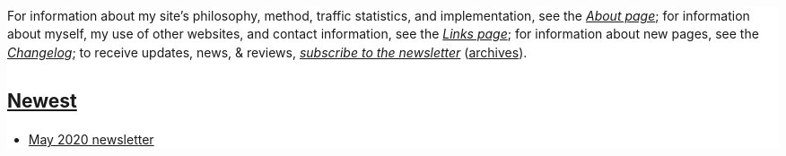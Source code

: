 <p>For information about my site’s philosophy, method, traffic statistics, and implementation, see the <em><a href="./About" class="docMetadata" data-popup-title="About This Website" data-popup-author="Gwern Branwen" data-popup-date="01 Oct 2010" data-popup-abstract="Meta page describing gwern.net site ideals of stable long-term essays which improve over time; technical decisions using Markdown and static hosting; idea sources and writing methodology; metadata definitions; semi-annual web traffic statistics; copyright license">About page</a></em>; for information about myself, my use of other websites, and contact information, see the <em><a href="./Links" class="docMetadata" data-popup-title="Links" data-popup-author="Gwern Branwen" data-popup-date="05 Aug 2009" data-popup-abstract="Who am I online &amp; what have I done? Contact information; sites I use; computers and software tools; things I've worked on; psychological profiles">Links page</a></em>; for information about new pages, see the <em><a href="./Changelog" class="docMetadata" data-popup-title="Changelog" data-popup-author="Gwern Branwen" data-popup-date="15 Sep 2013" data-popup-abstract="<p>This page is a changelog for <code>gwern.net</code>: a monthly reverse chronological list of recent major writings/changes/additions.</p><p>Following my writing can be a little difficult because it is often so incremental. So every month, in addition to my regular <a href=&quot;https://www.reddit.com/r/gwern/&quot; class=&quot;docMetadata&quot; data-popup-title=&quot;/r/gwern subreddit&quot; data-popup-author=&quot;Gwern Branwen&quot; data-popup-date=&quot;2018-10-01&quot; data-popup-abstract=&quot;A subreddit for posting links of interest and also for announcing updates to gwern.net (which can be &amp;lt;a href=&amp;quot;https://www.reddit.com/r/gwern/.rss&amp;quot;&amp;gt;used as a RSS feed&amp;lt;/a&amp;gt;). Submissions are categorized similar to the monthly newsletter and typically will be collated there.&quot;>/r/Gwern</a> subreddit submissions, I write up reasonably-interesting changes and <a href=&quot;https://gwern.substack.com/&quot; class=&quot;docMetadata&quot; data-popup-title=&quot;Gwern.net newsletter (TinyLetter subscription page)&quot; data-popup-author=&quot;Gwern Branwen&quot; data-popup-date=&quot;2013-12-01&quot; data-popup-abstract=&quot;Subscription page for the monthly gwern.net newsletter. There are monthly updates, which will include summaries of projects I&amp;#39;ve worked on that month (the same as the &amp;lt;a href=&amp;quot;https://www.gwern.net/Changelog&amp;quot;&amp;gt;changelog&amp;lt;/a&amp;gt;), collations of links or discussions from &amp;lt;a href=&amp;quot;https://www.reddit.com/r/gwern/&amp;quot;&amp;gt;my subreddit&amp;lt;/a&amp;gt;, and book/movie reviews. You can also browse &amp;lt;a href=&amp;quot;https://www.gwern.net/tags/newsletter&amp;quot;&amp;gt;the archives since December 2013&amp;lt;/a&amp;gt;.&quot;>send it out to the mailing list</a> in addition to a compilation of links &amp;amp; reviews (<a href=&quot;./tags/newsletter&quot; class=&quot;docMetadata&quot; data-popup-title=&quot;Gwern.net newsletter archives&quot; data-popup-author=&quot;Gwern Branwen&quot; data-popup-date=&quot;2013-12-01&quot; data-popup-abstract=&quot;Newsletter tag: archive of all issues back to 2013 for the gwern.net newsletter (monthly updates, which will include summaries of projects I&amp;#39;ve worked on that month (the same as the &amp;lt;a href=&amp;quot;https://www.gwern.net/Changelog&amp;quot;&amp;gt;changelog&amp;lt;/a&amp;gt;), collations of links or discussions from &amp;lt;a href=&amp;quot;https://www.reddit.com/r/gwern/&amp;quot;&amp;gt;my subreddit&amp;lt;/a&amp;gt;, and book/movie reviews.)&quot;>archives</a>).</p>">Changelog</a></em>; to receive updates, news, &amp; reviews, <em><a href="https://gwern.substack.com/" class="docMetadata" data-popup-title="Gwern.net newsletter (TinyLetter subscription page)" data-popup-author="Gwern Branwen" data-popup-date="2013-12-01" data-popup-abstract="Subscription page for the monthly gwern.net newsletter. There are monthly updates, which will include summaries of projects I've worked on that month (the same as the <a href=&quot;https://www.gwern.net/Changelog&quot;>changelog</a>), collations of links or discussions from <a href=&quot;https://www.reddit.com/r/gwern/&quot;>my subreddit</a>, and book/movie reviews. You can also browse <a href=&quot;https://www.gwern.net/tags/newsletter&quot;>the archives since December 2013</a>.">subscribe to the newsletter</a></em> (<a href="./tags/newsletter" class="docMetadata" data-popup-title="Gwern.net newsletter archives" data-popup-author="Gwern Branwen" data-popup-date="2013-12-01" data-popup-abstract="Newsletter tag: archive of all issues back to 2013 for the gwern.net newsletter (monthly updates, which will include summaries of projects I've worked on that month (the same as the <a href=&quot;https://www.gwern.net/Changelog&quot;>changelog</a>), collations of links or discussions from <a href=&quot;https://www.reddit.com/r/gwern/&quot;>my subreddit</a>, and book/movie reviews.)">archives</a>).</p>
</div>
<section>
<h1 id="newest"><a href="/Changelog" title="Newest items (last 10 from Changelog)">Newest</a></h1>
<ul>
<li><p><a href="https://www.gwern.net/newsletter/2020/05" class="docMetadata" data-popup-title="May 2020 news" data-popup-author="Gwern Branwen" data-popup-date="26 Dec 2019" data-popup-abstract="May 2020 gwern.net newsletter with anime GAN updates, links on AI scaling, discussion of GPT-3, and 1 book review.">May 2020 newsletter</a></p></li>